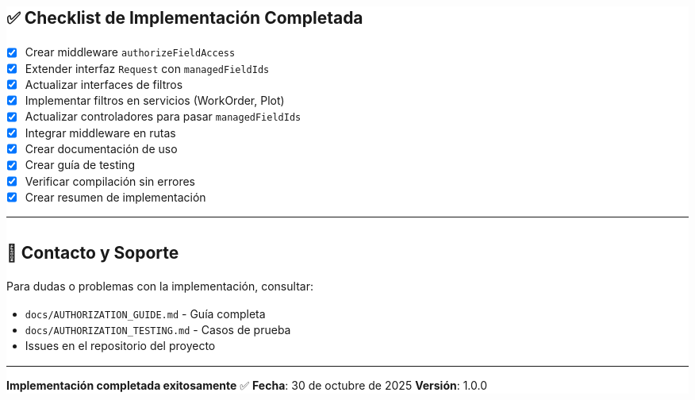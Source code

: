 
## ✅ Checklist de Implementación Completada

- [x] Crear middleware `authorizeFieldAccess`
- [x] Extender interfaz `Request` con `managedFieldIds`
- [x] Actualizar interfaces de filtros
- [x] Implementar filtros en servicios (WorkOrder, Plot)
- [x] Actualizar controladores para pasar `managedFieldIds`
- [x] Integrar middleware en rutas
- [x] Crear documentación de uso
- [x] Crear guía de testing
- [x] Verificar compilación sin errores
- [x] Crear resumen de implementación

---

## 👥 Contacto y Soporte

Para dudas o problemas con la implementación, consultar:
- `docs/AUTHORIZATION_GUIDE.md` - Guía completa
- `docs/AUTHORIZATION_TESTING.md` - Casos de prueba
- Issues en el repositorio del proyecto

---

**Implementación completada exitosamente** ✅
**Fecha**: 30 de octubre de 2025
**Versión**: 1.0.0
